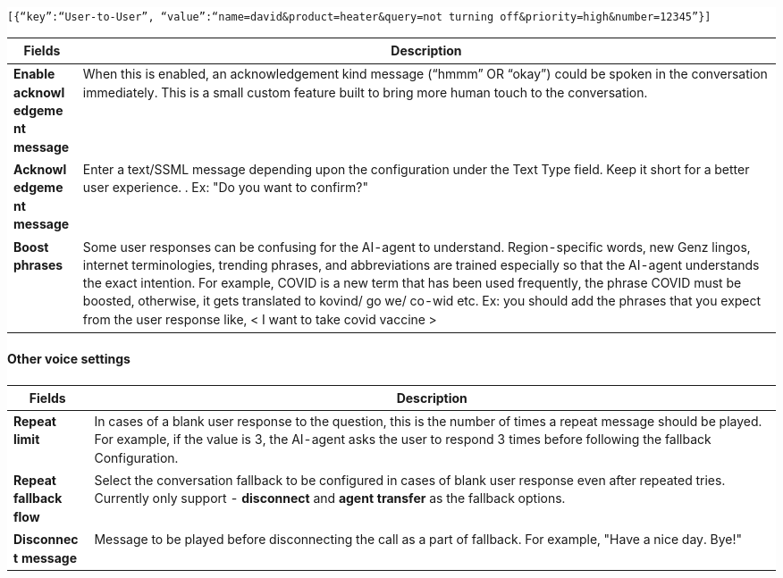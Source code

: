 ``` [{“key”:“User-to-User”, “value”:“name=david&product=heater&query=not turning off&priority=high&number=12345”}] ``` 

  
  
  

| Fields | Description |
| ------------------------------ | ----------- |
| **Enable acknowledgement message** | When this is enabled, an acknowledgement kind message (“hmmm” OR “okay”) could be spoken in the conversation immediately. This is a small custom feature built to bring more human touch to the conversation.  |
| **Acknowledgement message** | Enter a text/SSML message depending upon the configuration under the Text Type field. Keep it short for a better user experience.  . Ex: "Do you want to confirm?" |
| **Boost phrases** |Some user responses can be confusing for the AI-agent to understand. Region-specific words, new Genz lingos, internet terminologies, trending phrases, and abbreviations are trained especially so that the AI-agent understands the exact intention. For example, COVID is a new term that has been used frequently, the phrase COVID must be boosted, otherwise, it gets translated to kovind/ go we/ co-wid etc. Ex: you should add the phrases that you expect from the user response like, < I want to take covid vaccine > |

  

#### Other voice settings 

  

| Fields | Description |
| ------------------------- | ---------------------------------------------------------------------------------------------------------------------------------------------------- |
| **Repeat limit** | In cases of a blank user response to the question, this is the number of times a repeat message should be played. For example, if the value is 3, the AI-agent asks the user to respond 3 times before following the fallback Configuration. |
| **Repeat fallback flow** | Select the conversation fallback to be configured in cases of blank user response even after repeated tries. Currently only support - **disconnect** and **agent transfer** as the fallback options. |
| **Disconnect message** | Message to be played before disconnecting the call as a part of fallback. For example, "Have a nice day. Bye!" |